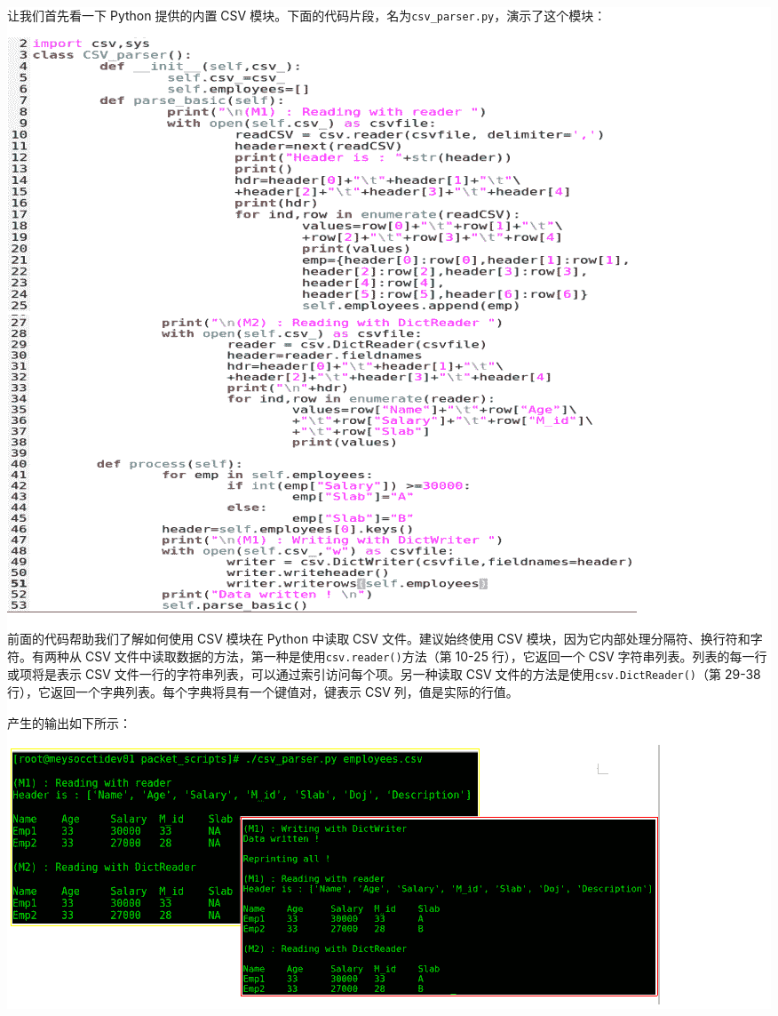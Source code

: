 让我们首先看一下 Python 提供的内置 CSV 模块。下面的代码片段，名为`csv_parser.py`，演示了这个模块：

![](img/4749f061-9e48-4237-bae7-4b9f61412218.png)

前面的代码帮助我们了解如何使用 CSV 模块在 Python 中读取 CSV 文件。建议始终使用 CSV 模块，因为它内部处理分隔符、换行符和字符。有两种从 CSV 文件中读取数据的方法，第一种是使用`csv.reader()`方法（第 10-25 行），它返回一个 CSV 字符串列表。列表的每一行或项将是表示 CSV 文件一行的字符串列表，可以通过索引访问每个项。另一种读取 CSV 文件的方法是使用`csv.DictReader()`（第 29-38 行），它返回一个字典列表。每个字典将具有一个键值对，键表示 CSV 列，值是实际的行值。

产生的输出如下所示：

![](img/6b9cd6c3-59ac-4e64-b0a5-91f72d0db0c2.png)
